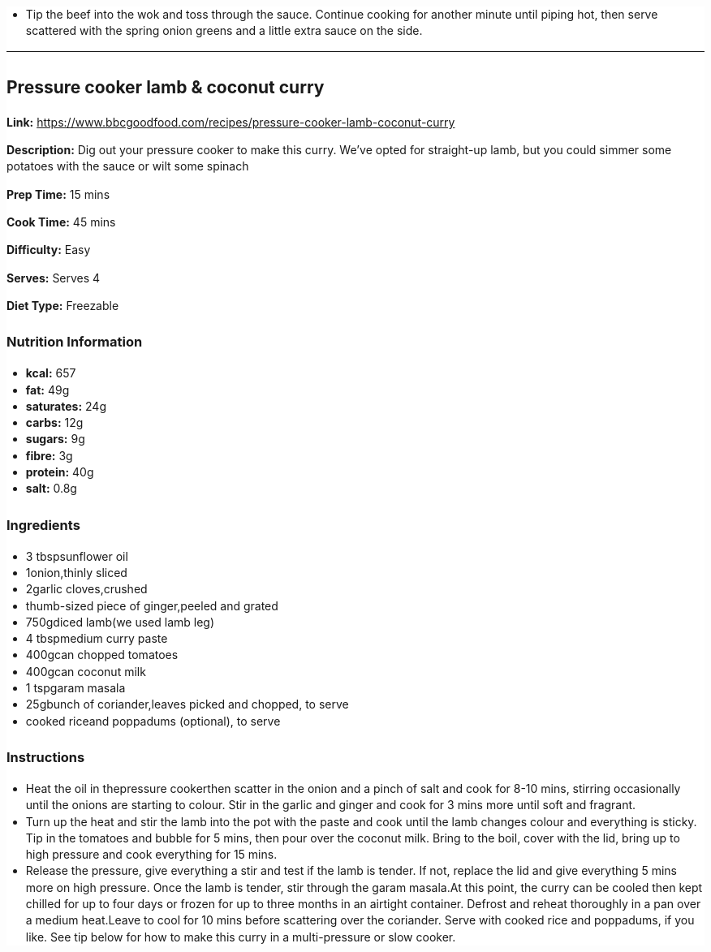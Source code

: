- Tip the beef into the wok and toss through the sauce. Continue cooking for another minute until piping hot, then serve scattered with the spring onion greens and a little extra sauce on the side.


---

## Pressure cooker lamb & coconut curry
**Link:** https://www.bbcgoodfood.com/recipes/pressure-cooker-lamb-coconut-curry

**Description:** Dig out your pressure cooker to make this curry. We’ve opted for straight-up lamb, but you could simmer some potatoes with the sauce or wilt some spinach

**Prep Time:** 15 mins

**Cook Time:** 45 mins

**Difficulty:** Easy

**Serves:** Serves 4

**Diet Type:** Freezable

### Nutrition Information
- **kcal:** 657
- **fat:** 49g
- **saturates:** 24g
- **carbs:** 12g
- **sugars:** 9g
- **fibre:** 3g
- **protein:** 40g
- **salt:** 0.8g

### Ingredients
- 3 tbspsunflower oil
- 1onion,thinly sliced
- 2garlic cloves,crushed
- thumb-sized piece of ginger,peeled and grated
- 750gdiced lamb(we used lamb leg)
- 4 tbspmedium curry paste
- 400gcan chopped tomatoes
- 400gcan coconut milk
- 1 tspgaram masala
- 25gbunch of coriander,leaves picked and chopped, to serve
- cooked riceand poppadums (optional), to serve

### Instructions
- Heat the oil in thepressure cookerthen scatter in the onion and a pinch of salt and cook for 8-10 mins, stirring occasionally until the onions are starting to colour. Stir in the garlic and ginger and cook for 3 mins more until soft and fragrant.
- Turn up the heat and stir the lamb into the pot with the paste and cook until the lamb changes colour and everything is sticky. Tip in the tomatoes and bubble for 5 mins, then pour over the coconut milk. Bring to the boil, cover with the lid, bring up to high pressure and cook everything for 15 mins.
- Release the pressure, give everything a stir and test if the lamb is tender. If not, replace the lid and give everything 5 mins more on high pressure. Once the lamb is tender, stir through the garam masala.At this point, the curry can be cooled then kept chilled for up to four days or frozen for up to three months in an airtight container. Defrost and reheat thoroughly in a pan over a medium heat.Leave to cool for 10 mins before scattering over the coriander. Serve with cooked rice and poppadums, if you like. See tip below for how to make this curry in a multi-pressure or slow cooker.
